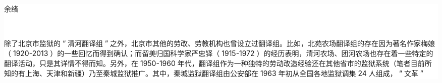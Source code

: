   <span class="s1">
   余绪
  </span>
 </p>
 <p class="p1">
  <span class="s1">
  </span>
  <br/>
 </p>
 <p class="p2">
  <span class="s1">
   除了北京市监狱的
  </span>
  <span class="s2">
   “
  </span>
  <span class="s1">
   清河翻译组
  </span>
  <span class="s2">
   ”
  </span>
  <span class="s1">
   之外，北京市其他的劳改、劳教机构也曾设立过翻译组。比如，北苑农场翻译组的存在因为著名作家梅娘（
  </span>
  <span class="s2">
   1920-2013
  </span>
  <span class="s1">
   ）的一些回忆而得到确认；而留美归国科学家严忠铎（
  </span>
  <span class="s2">
   1915-1972
  </span>
  <span class="s1">
   ）的经历表明，清河农场、团河农场也存在着一些特定的翻译活动，只是其详情不得而知。另外，在
  </span>
  <span class="s2">
   1950-1960
  </span>
  <span class="s1">
   年代，翻译组作为一种独特的劳动改造经验还在其他省市的监狱系统（笔者目前所知的有上海、天津和新疆）乃至秦城监狱推广。其中，秦城监狱翻译组由公安部在
  </span>
  <span class="s2">
   1963
  </span>
  <span class="s1">
   年初从全国各地监狱调集
  </span>
  <span class="s2">
   24
  </span>
  <span class="s1">
   人组成，
  </span>
  <span class="s2">
   “
  </span>
  <span class="s1">
   文革
  </span>
  <span class="s2">
   ”
  </span>